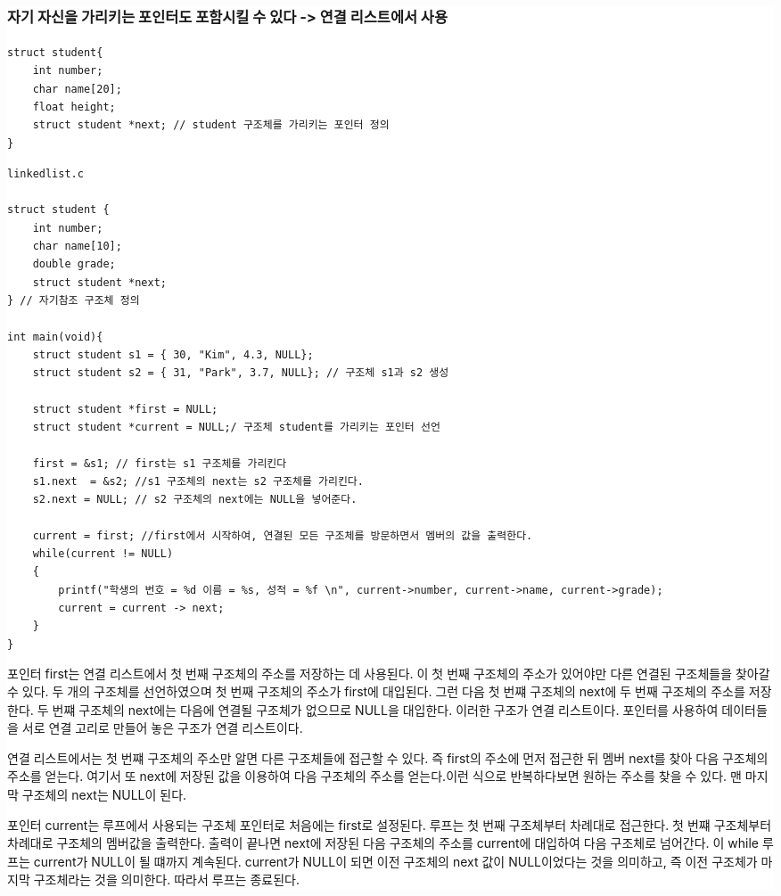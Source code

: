 
### 자기 자신을 가리키는 포인터도 포함시킬 수 있다 -> 연결 리스트에서 사용
```
struct student{
	int number;
    char name[20];
    float height;
    struct student *next; // student 구조체를 가리키는 포인터 정의
}
```

```
linkedlist.c

struct student {
	int number;
    char name[10];
    double grade;
    struct student *next; 
} // 자기참조 구조체 정의

int main(void){
	struct student s1 = { 30, "Kim", 4.3, NULL};
    struct student s2 = { 31, "Park", 3.7, NULL}; // 구조체 s1과 s2 생성
    
    struct student *first = NULL;
    struct student *current = NULL;/ 구조체 student를 가리키는 포인터 선언
    
    first = &s1; // first는 s1 구조체를 가리킨다
    s1.next  = &s2; //s1 구조체의 next는 s2 구조체를 가리킨다.
    s2.next = NULL; // s2 구조체의 next에는 NULL을 넣어준다.
    
    current = first; //first에서 시작하여, 연결된 모든 구조체를 방문하면서 멤버의 값을 출력한다.
    while(current != NULL)
    {
    	printf("학생의 번호 = %d 이름 = %s, 성적 = %f \n", current->number, current->name, current->grade);
        current = current -> next;
    }
}
```

포인터 first는 연결 리스트에서 첫 번째 구조체의 주소를 저장하는 데 사용된다. 이 첫 번째 구조체의 주소가 있어야만 다른 연결된 구조체들을 찾아갈 수 있다. 
두 개의 구조체를 선언하였으며 첫 번째 구조체의 주소가 first에 대입된다. 그런 다음 첫 번쨰 구조체의 next에 두 번째 구조체의 주소를 저장한다.  두 번쨰 구조체의 next에는 다음에 연결될 구조체가 없으므로 NULL을 대입한다. 이러한 구조가 연결 리스트이다. 포인터를 사용하여 데이터들을 서로 연결 고리로 만들어 놓은 구조가 연결 리스트이다.

 연결 리스트에서는 첫 번쨰 구조체의 주소만 알면 다른 구조체들에 접근할 수 있다.
 즉 first의 주소에 먼저 접근한 뒤 멤버 next를 찾아 다음 구조체의 주소를 얻는다. 여기서 또 next에 저장된 값을 이용하여 다음 구조체의 주소를 얻는다.이런 식으로 반복하다보면 원하는 주소를 찾을 수 있다. 맨 마지막 구조체의 next는 NULL이 된다. 
 
 포인터 current는 루프에서 사용되는 구조체 포인터로 처음에는 first로 설정된다. 루프는 첫 번째 구조체부터 차례대로 접근한다. 첫 번쨰 구조체부터 차례대로 구조체의 멤버값을 출력한다. 출력이 끝나면 next에 저장된 다음 구조체의 주소를 current에 대입하여 다음 구조체로 넘어간다. 이 while 루프는 current가 NULL이 될 떄까지 계속된다.  current가 NULL이 되면 이전 구조체의 next 값이 NULL이었다는 것을 의미하고, 즉 이전 구조체가 마지막 구조체라는 것을 의미한다. 따라서 루프는 종료된다.
 